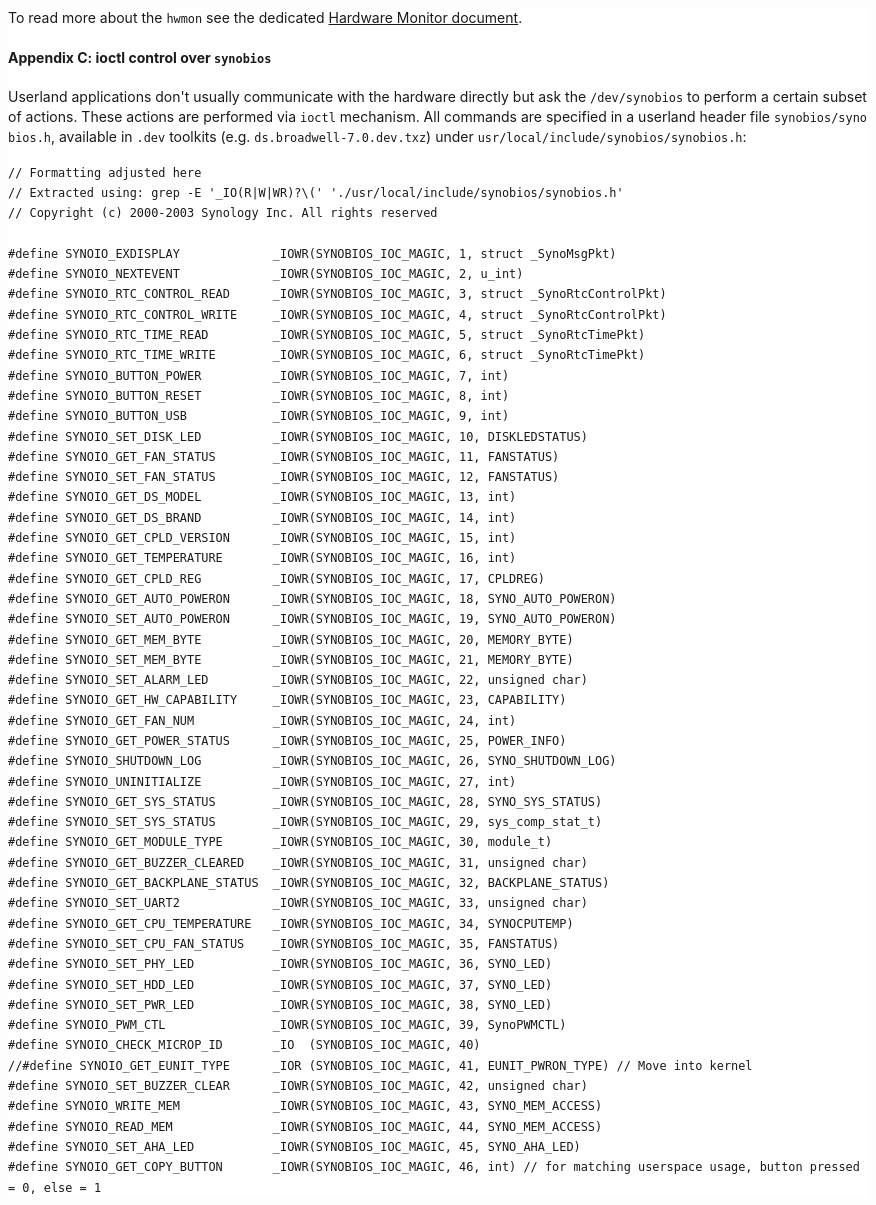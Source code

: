 To read more about the `hwmon` see the dedicated [Hardware Monitor document](hwmon.md).        

#### Appendix C: ioctl control over `synobios`
Userland applications don't usually communicate with the hardware directly but ask the `/dev/synobios` to perform a
certain subset of actions. These actions are performed via `ioctl` mechanism. All commands are specified in a userland
header file `synobios/synobios.h`, available in `.dev` toolkits (e.g. `ds.broadwell-7.0.dev.txz`) under
`usr/local/include/synobios/synobios.h`:

```
// Formatting adjusted here
// Extracted using: grep -E '_IO(R|W|WR)?\(' './usr/local/include/synobios/synobios.h'
// Copyright (c) 2000-2003 Synology Inc. All rights reserved

#define SYNOIO_EXDISPLAY             _IOWR(SYNOBIOS_IOC_MAGIC, 1, struct _SynoMsgPkt)
#define SYNOIO_NEXTEVENT             _IOWR(SYNOBIOS_IOC_MAGIC, 2, u_int)
#define SYNOIO_RTC_CONTROL_READ      _IOWR(SYNOBIOS_IOC_MAGIC, 3, struct _SynoRtcControlPkt)
#define SYNOIO_RTC_CONTROL_WRITE     _IOWR(SYNOBIOS_IOC_MAGIC, 4, struct _SynoRtcControlPkt)
#define SYNOIO_RTC_TIME_READ         _IOWR(SYNOBIOS_IOC_MAGIC, 5, struct _SynoRtcTimePkt)
#define SYNOIO_RTC_TIME_WRITE        _IOWR(SYNOBIOS_IOC_MAGIC, 6, struct _SynoRtcTimePkt)
#define SYNOIO_BUTTON_POWER          _IOWR(SYNOBIOS_IOC_MAGIC, 7, int)
#define SYNOIO_BUTTON_RESET          _IOWR(SYNOBIOS_IOC_MAGIC, 8, int)
#define SYNOIO_BUTTON_USB            _IOWR(SYNOBIOS_IOC_MAGIC, 9, int)
#define SYNOIO_SET_DISK_LED          _IOWR(SYNOBIOS_IOC_MAGIC, 10, DISKLEDSTATUS)
#define SYNOIO_GET_FAN_STATUS        _IOWR(SYNOBIOS_IOC_MAGIC, 11, FANSTATUS)
#define SYNOIO_SET_FAN_STATUS        _IOWR(SYNOBIOS_IOC_MAGIC, 12, FANSTATUS)
#define SYNOIO_GET_DS_MODEL          _IOWR(SYNOBIOS_IOC_MAGIC, 13, int)
#define SYNOIO_GET_DS_BRAND          _IOWR(SYNOBIOS_IOC_MAGIC, 14, int)
#define SYNOIO_GET_CPLD_VERSION      _IOWR(SYNOBIOS_IOC_MAGIC, 15, int)
#define SYNOIO_GET_TEMPERATURE       _IOWR(SYNOBIOS_IOC_MAGIC, 16, int)
#define SYNOIO_GET_CPLD_REG          _IOWR(SYNOBIOS_IOC_MAGIC, 17, CPLDREG)
#define SYNOIO_GET_AUTO_POWERON      _IOWR(SYNOBIOS_IOC_MAGIC, 18, SYNO_AUTO_POWERON)
#define SYNOIO_SET_AUTO_POWERON      _IOWR(SYNOBIOS_IOC_MAGIC, 19, SYNO_AUTO_POWERON)
#define SYNOIO_GET_MEM_BYTE          _IOWR(SYNOBIOS_IOC_MAGIC, 20, MEMORY_BYTE)
#define SYNOIO_SET_MEM_BYTE          _IOWR(SYNOBIOS_IOC_MAGIC, 21, MEMORY_BYTE)
#define SYNOIO_SET_ALARM_LED         _IOWR(SYNOBIOS_IOC_MAGIC, 22, unsigned char)
#define SYNOIO_GET_HW_CAPABILITY     _IOWR(SYNOBIOS_IOC_MAGIC, 23, CAPABILITY)
#define SYNOIO_GET_FAN_NUM           _IOWR(SYNOBIOS_IOC_MAGIC, 24, int)
#define SYNOIO_GET_POWER_STATUS      _IOWR(SYNOBIOS_IOC_MAGIC, 25, POWER_INFO)
#define SYNOIO_SHUTDOWN_LOG          _IOWR(SYNOBIOS_IOC_MAGIC, 26, SYNO_SHUTDOWN_LOG)
#define SYNOIO_UNINITIALIZE          _IOWR(SYNOBIOS_IOC_MAGIC, 27, int)
#define SYNOIO_GET_SYS_STATUS        _IOWR(SYNOBIOS_IOC_MAGIC, 28, SYNO_SYS_STATUS)
#define SYNOIO_SET_SYS_STATUS        _IOWR(SYNOBIOS_IOC_MAGIC, 29, sys_comp_stat_t)
#define SYNOIO_GET_MODULE_TYPE       _IOWR(SYNOBIOS_IOC_MAGIC, 30, module_t)
#define SYNOIO_GET_BUZZER_CLEARED    _IOWR(SYNOBIOS_IOC_MAGIC, 31, unsigned char)
#define SYNOIO_GET_BACKPLANE_STATUS  _IOWR(SYNOBIOS_IOC_MAGIC, 32, BACKPLANE_STATUS)
#define SYNOIO_SET_UART2             _IOWR(SYNOBIOS_IOC_MAGIC, 33, unsigned char)
#define SYNOIO_GET_CPU_TEMPERATURE   _IOWR(SYNOBIOS_IOC_MAGIC, 34, SYNOCPUTEMP)
#define SYNOIO_SET_CPU_FAN_STATUS    _IOWR(SYNOBIOS_IOC_MAGIC, 35, FANSTATUS)
#define SYNOIO_SET_PHY_LED           _IOWR(SYNOBIOS_IOC_MAGIC, 36, SYNO_LED)
#define SYNOIO_SET_HDD_LED           _IOWR(SYNOBIOS_IOC_MAGIC, 37, SYNO_LED)
#define SYNOIO_SET_PWR_LED           _IOWR(SYNOBIOS_IOC_MAGIC, 38, SYNO_LED)
#define SYNOIO_PWM_CTL               _IOWR(SYNOBIOS_IOC_MAGIC, 39, SynoPWMCTL)
#define SYNOIO_CHECK_MICROP_ID       _IO  (SYNOBIOS_IOC_MAGIC, 40)
//#define SYNOIO_GET_EUNIT_TYPE      _IOR (SYNOBIOS_IOC_MAGIC, 41, EUNIT_PWRON_TYPE) // Move into kernel
#define SYNOIO_SET_BUZZER_CLEAR      _IOWR(SYNOBIOS_IOC_MAGIC, 42, unsigned char)
#define SYNOIO_WRITE_MEM             _IOWR(SYNOBIOS_IOC_MAGIC, 43, SYNO_MEM_ACCESS)
#define SYNOIO_READ_MEM              _IOWR(SYNOBIOS_IOC_MAGIC, 44, SYNO_MEM_ACCESS)
#define SYNOIO_SET_AHA_LED           _IOWR(SYNOBIOS_IOC_MAGIC, 45, SYNO_AHA_LED)
#define SYNOIO_GET_COPY_BUTTON       _IOWR(SYNOBIOS_IOC_MAGIC, 46, int) // for matching userspace usage, button pressed = 0, else = 1
```